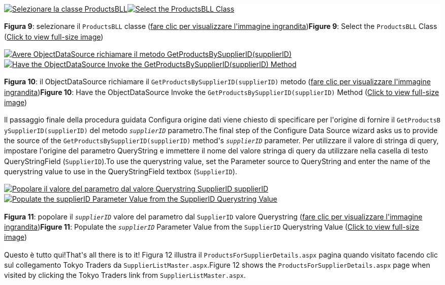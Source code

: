 <span data-ttu-id="241ba-174">[![Selezionare la classe ProductsBLL](master-detail-filtering-across-two-pages-vb/_static/image24.png)](master-detail-filtering-across-two-pages-vb/_static/image23.png)</span><span class="sxs-lookup"><span data-stu-id="241ba-174">[![Select the ProductsBLL Class](master-detail-filtering-across-two-pages-vb/_static/image24.png)](master-detail-filtering-across-two-pages-vb/_static/image23.png)</span></span>

<span data-ttu-id="241ba-175">**Figura 9**: selezionare il `ProductsBLL` classe ([fare clic per visualizzare l'immagine ingrandita](master-detail-filtering-across-two-pages-vb/_static/image25.png))</span><span class="sxs-lookup"><span data-stu-id="241ba-175">**Figure 9**: Select the `ProductsBLL` Class ([Click to view full-size image](master-detail-filtering-across-two-pages-vb/_static/image25.png))</span></span>


<span data-ttu-id="241ba-176">[![Avere ObjectDataSource richiamare il metodo GetProductsBySupplierID(supplierID)](master-detail-filtering-across-two-pages-vb/_static/image27.png)](master-detail-filtering-across-two-pages-vb/_static/image26.png)</span><span class="sxs-lookup"><span data-stu-id="241ba-176">[![Have the ObjectDataSource Invoke the GetProductsBySupplierID(supplierID) Method](master-detail-filtering-across-two-pages-vb/_static/image27.png)](master-detail-filtering-across-two-pages-vb/_static/image26.png)</span></span>

<span data-ttu-id="241ba-177">**Figura 10**: il ObjectDataSource richiamare il `GetProductsBySupplierID(supplierID)` metodo ([fare clic per visualizzare l'immagine ingrandita](master-detail-filtering-across-two-pages-vb/_static/image28.png))</span><span class="sxs-lookup"><span data-stu-id="241ba-177">**Figure 10**: Have the ObjectDataSource Invoke the `GetProductsBySupplierID(supplierID)` Method ([Click to view full-size image](master-detail-filtering-across-two-pages-vb/_static/image28.png))</span></span>


<span data-ttu-id="241ba-178">Il passaggio finale della procedura guidata Configura origine dati viene chiesto di specificare per l'origine di fornire il `GetProductsBySupplierID(supplierID)` del metodo *`supplierID`* parametro.</span><span class="sxs-lookup"><span data-stu-id="241ba-178">The final step of the Configure Data Source wizard asks us to provide the source of the `GetProductsBySupplierID(supplierID)` method's *`supplierID`* parameter.</span></span> <span data-ttu-id="241ba-179">Per utilizzare il valore di stringa di query, impostare l'origine del parametro QueryString e immettere il nome del valore stringa di query da utilizzare nella casella di testo QueryStringField (`SupplierID`).</span><span class="sxs-lookup"><span data-stu-id="241ba-179">To use the querystring value, set the Parameter source to QueryString and enter the name of the querystring value to use in the QueryStringField textbox (`SupplierID`).</span></span>


<span data-ttu-id="241ba-180">[![Popolare il valore del parametro dal valore Querystring SupplierID supplierID](master-detail-filtering-across-two-pages-vb/_static/image30.png)](master-detail-filtering-across-two-pages-vb/_static/image29.png)</span><span class="sxs-lookup"><span data-stu-id="241ba-180">[![Populate the supplierID Parameter Value from the SupplierID Querystring Value](master-detail-filtering-across-two-pages-vb/_static/image30.png)](master-detail-filtering-across-two-pages-vb/_static/image29.png)</span></span>

<span data-ttu-id="241ba-181">**Figura 11**: popolare il *`supplierID`* valore del parametro dal `SupplierID` valore Querystring ([fare clic per visualizzare l'immagine ingrandita](master-detail-filtering-across-two-pages-vb/_static/image31.png))</span><span class="sxs-lookup"><span data-stu-id="241ba-181">**Figure 11**: Populate the *`supplierID`* Parameter Value from the `SupplierID` Querystring Value ([Click to view full-size image](master-detail-filtering-across-two-pages-vb/_static/image31.png))</span></span>


<span data-ttu-id="241ba-182">Questo è tutto qui!</span><span class="sxs-lookup"><span data-stu-id="241ba-182">That's all there is to it!</span></span> <span data-ttu-id="241ba-183">Figura 12 illustra il `ProductsForSupplierDetails.aspx` pagina quando visitato facendo clic sul collegamento Tokyo Traders da `SupplierListMaster.aspx`.</span><span class="sxs-lookup"><span data-stu-id="241ba-183">Figure 12 shows the `ProductsForSupplierDetails.aspx` page when visited by clicking the Tokyo Traders link from `SupplierListMaster.aspx`.</span></span>
